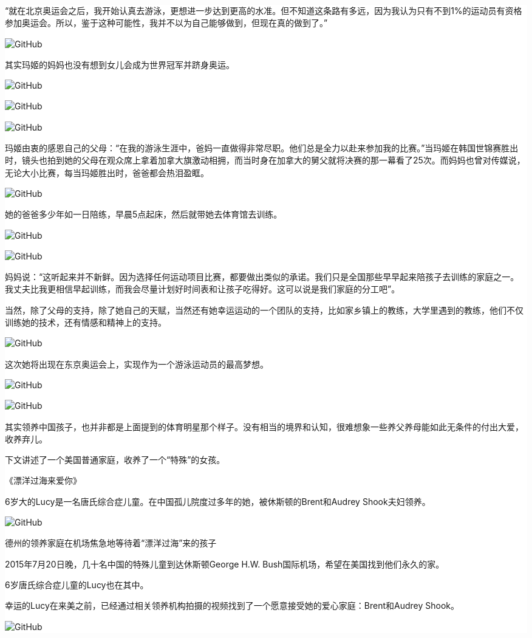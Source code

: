 “就在北京奥运会之后，我开始认真去游泳，更想进一步达到更高的水准。但不知道这条路有多远，因为我认为只有不到1%的运动员有资格参加奥运会。所以，鉴于这种可能性，我并不以为自己能够做到，但现在真的做到了。”

![GitHub](https://chinadigitaltimes.net/chinese/files/2021/07/post-668834-60ffdbc3ac0d5.)

其实玛姬的妈妈也没有想到女儿会成为世界冠军并跻身奥运。

![GitHub](https://chinadigitaltimes.net/chinese/files/2021/07/post-668834-60ffdbc3f2889.png)

![GitHub](https://chinadigitaltimes.net/chinese/files/2021/07/post-668834-60ffdbc444446.png)

![GitHub](https://chinadigitaltimes.net/chinese/files/2021/07/post-668834-60ffdbc487521.png)

玛姬由衷的感恩自己的父母：“在我的游泳生涯中，爸妈一直做得非常尽职。他们总是全力以赴来参加我的比赛。”当玛姬在韩国世锦赛胜出时，镜头也拍到她的父母在观众席上拿着加拿大旗激动相拥，而当时身在加拿大的舅父就将决赛的那一幕看了25次。而妈妈也曾对传媒说，无论大小比赛，每当玛姬胜出时，爸爸都会热泪盈眶。

![GitHub](https://chinadigitaltimes.net/chinese/files/2021/07/post-668834-60ffdbc4a61b2.)

她的爸爸多少年如一日陪练，早晨5点起床，然后就带她去体育馆去训练。

![GitHub](https://chinadigitaltimes.net/chinese/files/2021/07/post-668834-60ffdbc4c58c8.)

![GitHub](https://chinadigitaltimes.net/chinese/files/2021/07/post-668834-60ffdbc4eadba.)

妈妈说：“这听起来并不新鲜。因为选择任何运动项目比赛，都要做出类似的承诺。我们只是全国那些早早起来陪孩子去训练的家庭之一。我丈夫比我更相信早起训练，而我会尽量计划好时间表和让孩子吃得好。这可以说是我们家庭的分工吧”。

当然，除了父母的支持，除了她自己的天赋，当然还有她幸运运动的一个团队的支持，比如家乡镇上的教练，大学里遇到的教练，他们不仅训练她的技术，还有情感和精神上的支持。

![GitHub](https://chinadigitaltimes.net/chinese/files/2021/07/post-668834-60ffdbc542808.png)

这次她将出现在东京奥运会上，实现作为一个游泳运动员的最高梦想。

![GitHub](https://chinadigitaltimes.net/chinese/files/2021/07/post-668834-60ffdbc564215.)

![GitHub](https://chinadigitaltimes.net/chinese/files/2021/07/post-668834-60ffdbc585b45.)

其实领养中国孩子，也并非都是上面提到的体育明星那个样子。没有相当的境界和认知，很难想象一些养父养母能如此无条件的付出大爱，收养弃儿。

下文讲述了一个美国普通家庭，收养了一个“特殊”的女孩。

《漂洋过海来爱你》

6岁大的Lucy是一名唐氏综合症儿童。在中国孤儿院度过多年的她，被休斯顿的Brent和Audrey Shook夫妇领养。

![GitHub](https://chinadigitaltimes.net/chinese/files/2021/07/post-668834-60ffdbc5b041d.)

德州的领养家庭在机场焦急地等待着“漂洋过海”来的孩子  

2015年7月20日晚，几十名中国的特殊儿童到达休斯顿George H.W. Bush国际机场，希望在美国找到他们永久的家。

6岁唐氏综合症儿童的Lucy也在其中。

幸运的Lucy在来美之前，已经通过相关领养机构拍摄的视频找到了一个愿意接受她的爱心家庭：Brent和Audrey Shook。

![GitHub](https://chinadigitaltimes.net/chinese/files/2021/07/post-668834-60ffdbc5d9261.)
